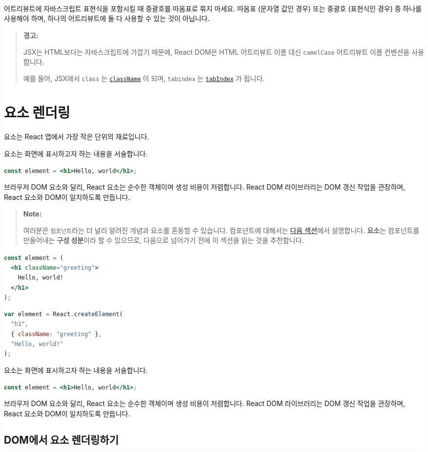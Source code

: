 어트리뷰트에 자바스크립트 표현식을 포함시킬 때 중괄호를 따옴표로 묶지 마세요. 따옴표 (문자열 값인 경우) 또는 중괄호 (표현식인 경우) 중 하나를 사용해야 하며, 하나의 어트리뷰트에 둘 다 사용할 수 있는 것이 아닙니다.

> **경고:**
>
> JSX는 HTML보다는 자바스크립트에 가깝기 때문에, React DOM은 HTML 어트리뷰트 이름 대신 `camelCase` 어트리뷰트 이름 컨벤션을 사용합니다.
>
> 예를 들어, JSX에서 `class` 는 [`className`](https://developer.mozilla.org/en-US/docs/Web/API/Element/className) 이 되며, `tabindex` 는 [`tabIndex`](https://developer.mozilla.org/en-US/docs/Web/API/HTMLElement/tabIndex) 가 됩니다.

# 요소 렌더링

요소는 React 앱에서 가장 작은 단위의 재료입니다.

요소는 화면에 표시하고자 하는 내용을 서술합니다.

```jsx
const element = <h1>Hello, world</h1>;
```

브라우저 DOM 요소와 달리, React 요소는 순수한 객체이며 생성 비용이 저렴합니다. React DOM 라이브러리는 DOM 갱신 작업을 관장하며, React 요소와 DOM이 일치하도록 만듭니다.

> **Note:**
>
> 여러분은 `컴포넌트`라는 더 널리 알려진 개념과 요소를 혼동할 수 있습니다. 컴포넌트에 대해서는 [다음 섹션](http://reactjs-org-ko.netlify.com/docs/components-and-props.html)에서 설명합니다. **요소**는 컴포넌트를 만들어내는 **구성 성분**이라 할 수 있으므로, 다음으로 넘어가기 전에 이 섹션을 읽는 것을 추천합니다.

```jsx
const element = (
  <h1 className="greeting">
    Hello, world!
  </h1>
);
```

```jsx
var element = React.createElement(
  "h1",
  { className: "greeting" },
  "Hello, world!"
);
```

요소는 화면에 표시하고자 하는 내용을 서술합니다.

```jsx
const element = <h1>Hello, world</h1>;
```

브라우저 DOM 요소와 달리, React 요소는 순수한 객체이며 생성 비용이 저렴합니다. React DOM 라이브러리는 DOM 갱신 작업을 관장하며, React 요소와 DOM이 일치하도록 만듭니다.



## DOM에서 요소 렌더링하기
